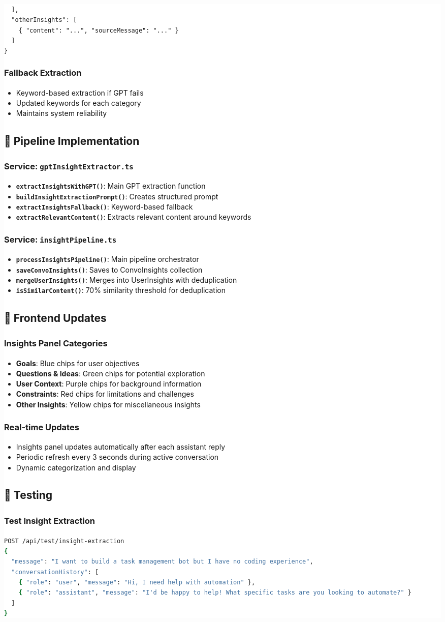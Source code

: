 ```
  ],
  "otherInsights": [
    { "content": "...", "sourceMessage": "..." }
  ]
}
```

### **Fallback Extraction**
- Keyword-based extraction if GPT fails
- Updated keywords for each category
- Maintains system reliability

## 🔧 **Pipeline Implementation**

### **Service: `gptInsightExtractor.ts`**
- **`extractInsightsWithGPT()`**: Main GPT extraction function
- **`buildInsightExtractionPrompt()`**: Creates structured prompt
- **`extractInsightsFallback()`**: Keyword-based fallback
- **`extractRelevantContent()`**: Extracts relevant content around keywords

### **Service: `insightPipeline.ts`**
- **`processInsightsPipeline()`**: Main pipeline orchestrator
- **`saveConvoInsights()`**: Saves to ConvoInsights collection
- **`mergeUserInsights()`**: Merges into UserInsights with deduplication
- **`isSimilarContent()`**: 70% similarity threshold for deduplication

## 🎨 **Frontend Updates**

### **Insights Panel Categories**
- **Goals**: Blue chips for user objectives
- **Questions & Ideas**: Green chips for potential exploration
- **User Context**: Purple chips for background information
- **Constraints**: Red chips for limitations and challenges
- **Other Insights**: Yellow chips for miscellaneous insights

### **Real-time Updates**
- Insights panel updates automatically after each assistant reply
- Periodic refresh every 3 seconds during active conversation
- Dynamic categorization and display

## 🧪 **Testing**

### **Test Insight Extraction**
```bash
POST /api/test/insight-extraction
{
  "message": "I want to build a task management bot but I have no coding experience",
  "conversationHistory": [
    { "role": "user", "message": "Hi, I need help with automation" },
    { "role": "assistant", "message": "I'd be happy to help! What specific tasks are you looking to automate?" }
  ]
}
```
